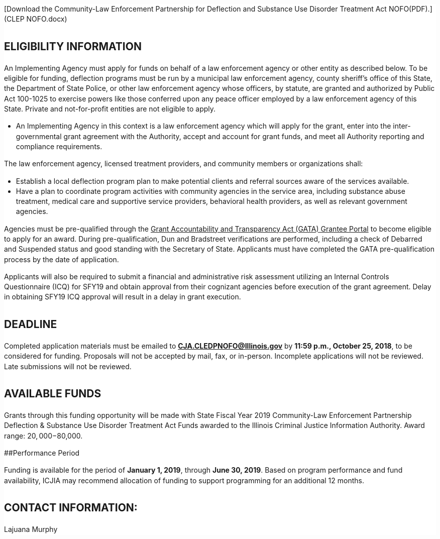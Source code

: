 [Download the Community-Law Enforcement Partnership for Deflection and Substance Use Disorder Treatment Act NOFO(PDF).](CLEP NOFO.docx)

## ELIGIBILITY INFORMATION

An Implementing Agency must apply for funds on behalf of a law enforcement agency or other entity as described below. To be eligible for funding, deflection programs must be run by a municipal law enforcement agency, county sheriff’s office of this State, the Department of State Police, or other law enforcement agency whose officers, by statute, are granted and authorized by Public Act 100-1025 to exercise powers like those conferred upon any peace officer employed by a law enforcement agency of this State. Private and not-for-profit entities are not eligible to apply.

- An Implementing Agency in this context is a law enforcement agency which will apply for the grant, enter into the inter-governmental grant agreement with the Authority, accept and account for grant funds, and meet all Authority reporting and compliance requirements.

The law enforcement agency, licensed treatment providers, and community members or organizations shall:
- Establish a local deflection program plan to make potential clients and referral sources aware of the services available.
- Have a plan to coordinate program activities with community agencies in the service area, including substance abuse treatment, medical care and supportive service providers, behavioral health providers, as well as relevant government agencies.

Agencies must be pre-qualified through the [Grant Accountability and Transparency Act (GATA) Grantee Portal](www.grants.illinois.gov) to become eligible to apply for an award. During pre-qualification, Dun and Bradstreet verifications are performed, including a check of Debarred and Suspended status and good standing with the Secretary of State. Applicants must have completed the GATA pre-qualification process by the date of application.

Applicants will also be required to submit a financial and administrative risk assessment utilizing an Internal Controls Questionnaire (ICQ) for SFY19 and obtain approval from their cognizant agencies before execution of the grant agreement. Delay in obtaining SFY19 ICQ approval will result in a delay in grant execution.

## DEADLINE

Completed application materials must be emailed to **CJA.CLEDPNOFO@Illinois.gov** by **11:59 p.m., October 25, 2018**, to be considered for funding. Proposals will not be accepted by mail, fax, or in-person. Incomplete applications will not be reviewed. Late submissions will not be reviewed.

## AVAILABLE FUNDS
Grants through this funding opportunity will be made with State Fiscal Year 2019 Community-Law Enforcement Partnership Deflection & Substance Use Disorder Treatment Act Funds awarded to the Illinois Criminal Justice Information Authority. Award range: $20,000-$80,000.

##Performance Period

Funding is available for the period of **January 1, 2019**, through **June 30, 2019**. Based on program performance and fund availability, ICJIA may recommend allocation of funding to support programming for an additional 12 months. 


## CONTACT INFORMATION:
Lajuana Murphy
